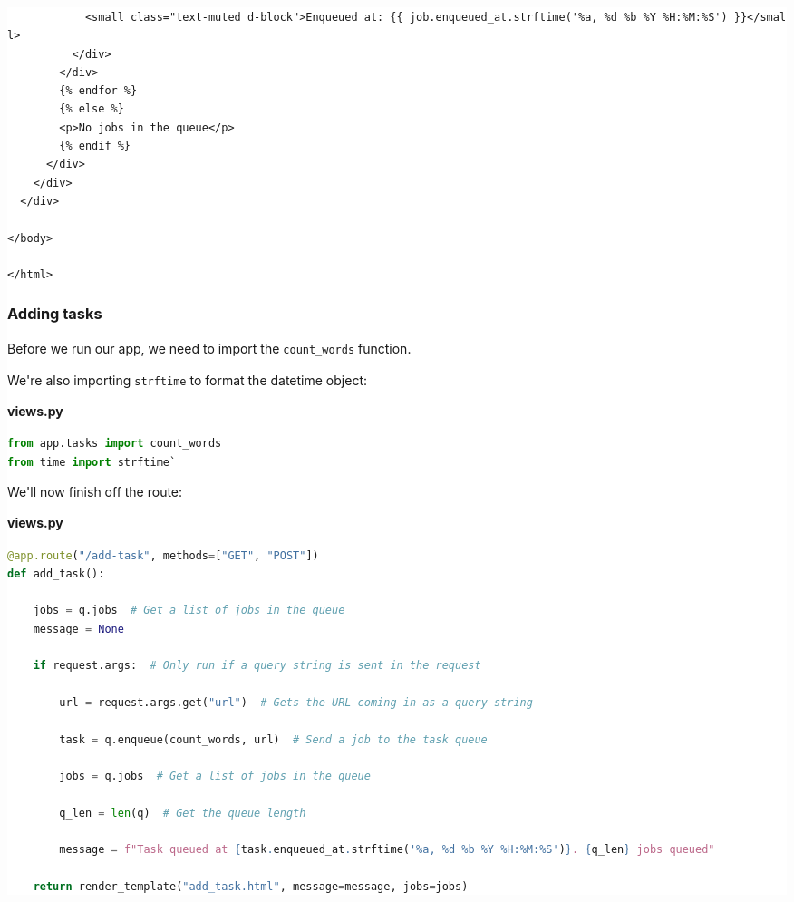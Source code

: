 ```markup
            <small class="text-muted d-block">Enqueued at: {{ job.enqueued_at.strftime('%a, %d %b %Y %H:%M:%S') }}</small>
          </div>
        </div>
        {% endfor %}
        {% else %}
        <p>No jobs in the queue</p>
        {% endif %}
      </div>
    </div>
  </div>

</body>

</html>
```

### Adding tasks

Before we run our app, we need to import the `count_words` function.

We're also importing `strftime` to format the datetime object:

**views.py**

```python
from app.tasks import count_words
from time import strftime`
```

We'll now finish off the route:

**views.py**

```python
@app.route("/add-task", methods=["GET", "POST"])
def add_task():

    jobs = q.jobs  # Get a list of jobs in the queue
    message = None

    if request.args:  # Only run if a query string is sent in the request

        url = request.args.get("url")  # Gets the URL coming in as a query string

        task = q.enqueue(count_words, url)  # Send a job to the task queue

        jobs = q.jobs  # Get a list of jobs in the queue

        q_len = len(q)  # Get the queue length

        message = f"Task queued at {task.enqueued_at.strftime('%a, %d %b %Y %H:%M:%S')}. {q_len} jobs queued"

    return render_template("add_task.html", message=message, jobs=jobs)
```
